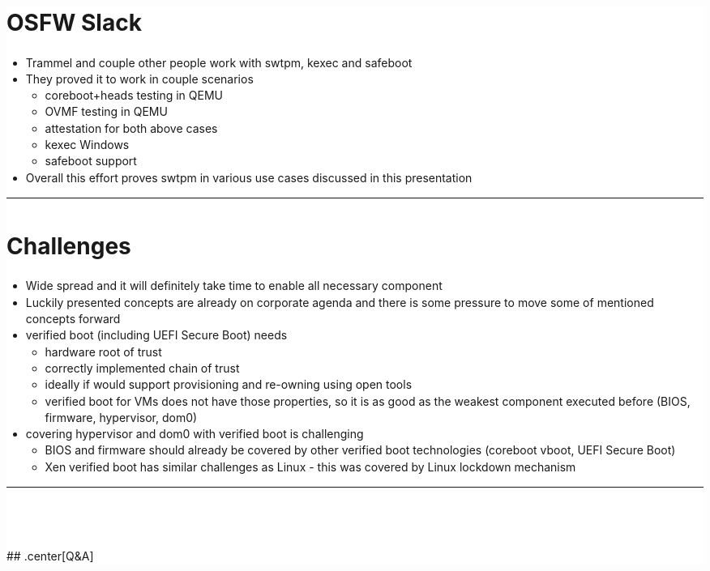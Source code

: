 
# OSFW Slack

- Trammel and couple other people work with swtpm, kexec and safeboot
- They proved it to work in couple scenarios
  + coreboot+heads testing in QEMU
  + OVMF testing in QEMU
  + attestation for both above cases
  + kexec Windows
  + safeboot support
- Overall this effort proves swtpm in various use cases discussed in this
  presentation

---

# Challenges

- Wide spread and it will definitely take time to enable all necessary component
- Luckily presented concepts are already on corporate agenda and there is some
  pressure to move some of mentioned concepts forward
- verified boot (including UEFI Secure Boot) needs
  + hardware root of trust
  + correctly implemented chain of trust
  + ideally if would support provisioning and re-owning using open tools
  + verified boot for VMs does not have those properties, so it is as good as
    the weakest component executed before (BIOS, firmware, hypervisor, dom0)
- covering hypervisor and dom0 with verified boot is challenging
  + BIOS and firmware should already be covered by other verified boot
    technologies (coreboot vboot, UEFI Secure Boot)
  + Xen verified boot has similar challenges as Linux - this was covered by
    Linux lockdown mechanism

---

<br>
<br>
<br>
## .center[Q&A]


[lnk01]: https://www.youtube.com/watch?v=ZFaJQCxHbhY